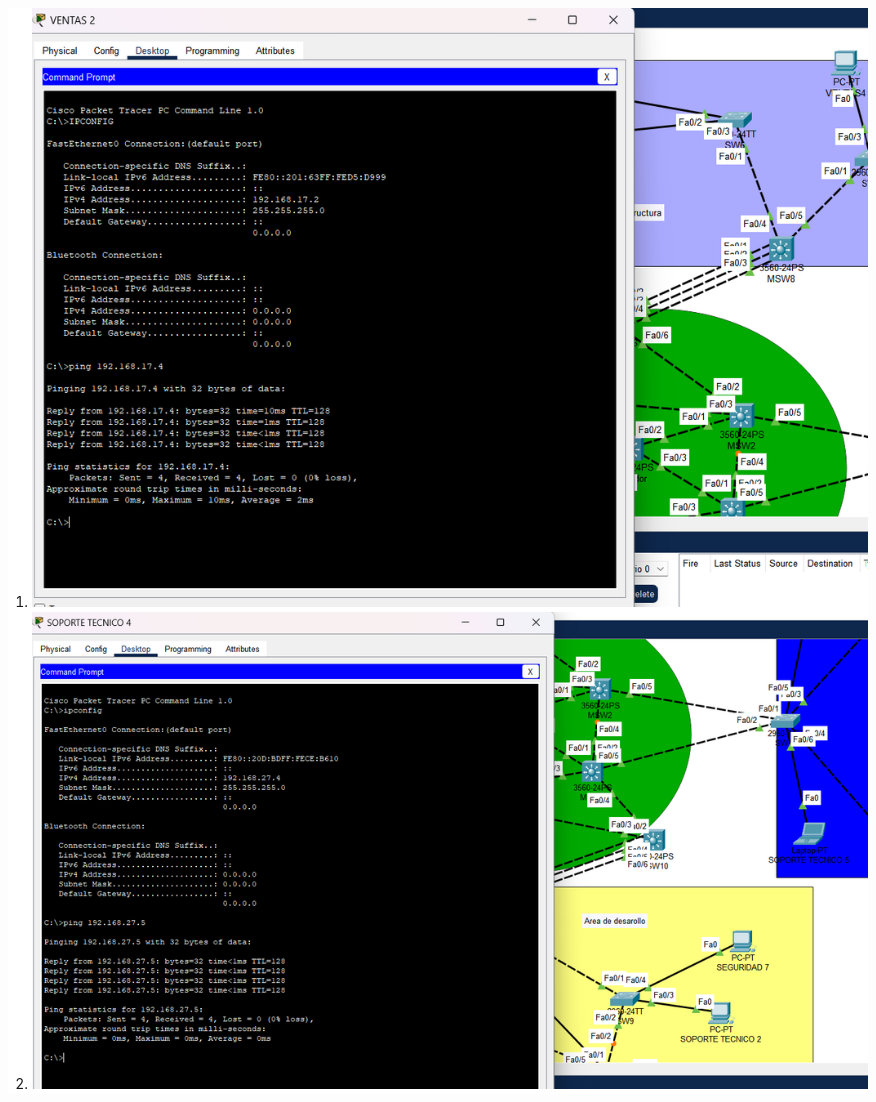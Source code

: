 1. ![Ping1](../Proyecto1/capturas/VENTAS2-VENTAS4.png) 
2. ![Ping2](../Proyecto1/capturas/SOPORTE4-SOPORTE5.png)